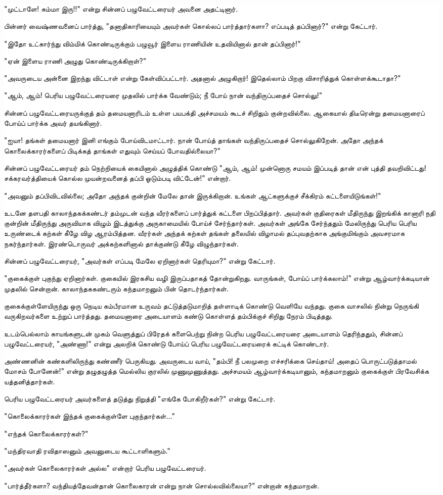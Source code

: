 "முட்டாளே! சும்மா இரு!!" என்று சின்னப் பழுவேட்டரையர் அவனை அதட்டினார்.

பின்னர் வைஷ்ணவனைப் பார்த்து, "தனாதிகாரியையும் அவர்கள் கொல்லப் பார்த்தார்களா? எப்படித் தப்பினார்?" என்று கேட்டார்.

"இதோ உட்கார்ந்து விம்மிக் கொண்டிருக்கும் பழுவூர் இளைய ராணியின் உதவியினால் தான் தப்பினார்!"

"ஏன் இளைய ராணி அழுது கொண்டிருக்கிறாள்?"

"அவருடைய அன்னை இறந்து விட்டாள் என்று கேள்விப்பட்டார். அதனால் அழுகிறார்! இதெல்லாம் பிறகு விசாரித்துக் கொள்ளக்கூடாதா?"

"ஆம், ஆம்! பெரிய பழுவேட்டரையரை முதலில் பார்க்க வேண்டும்; நீ போய் நான் வந்திருப்பதைச் சொல்லு!"

சின்னப் பழுவேட்டரையருக்குத் தம் தமையனாரிடம் உள்ள பயபக்தி அச்சமயம் கூடச் சிறிதும் குன்றவில்லை. ஆகையால் திடீரென்று தமையனாரைப் போய்ப் பார்க்க அவர் தயங்கினார்.

"ஐயா! தங்கள் தமையனார் இனி எங்கும் போய்விடமாட்டார். நான் போய்த் தாங்கள் வந்திருப்பதைச் சொல்லுகிறேன். அதோ அந்தக் கொலைக்காரர்களைப் பிடிக்கத் தாங்கள் எதுவும் செய்யப் போவதில்லையா?"

சின்னப் பழுவேட்டரையர் தம் நெற்றியைக் கையினால் அழுத்திக் கொண்டு "ஆம், ஆம்! முன்னொரு சமயம் இப்படித் தான் என் புத்தி தவறிவிட்டது! சக்கரவர்த்தியைக் கொல்ல முயன்றவனைத் தப்பி ஓடும்படி விட்டேன்!" என்றார்.

"அவனும் தப்பிவிடவில்லை; அதோ அந்தக் குன்றின் மேலே தான் இருக்கிறான். உங்கள் ஆட்களுக்குச் சீக்கிரம் கட்டளையிடுங்கள்!"

உடனே தளபதி காலாந்தகக்கண்டர் தம்முடன் வந்த வீரர்களைப் பார்த்துக் கட்டளை பிறப்பித்தார். அவர்கள் குதிரைகள் மீதிருந்து இறங்கிக் கானாரி நதி குன்றின் மீதிருந்து அருவியாக விழும் இடத்துக்கு அருகாமையில் போய்ச் சேர்ந்தார்கள். அவர்கள் அங்கே சேர்ந்ததும் மேலிருந்து பெரிய பெரிய உருண்டைக் கற்கள் கீழே விழ ஆரம்பித்தன. வீரர்கள் அந்தக் கற்கள் தங்கள் தலையில் விழாமல் தப்புவதற்காக அங்குமிங்கும் அவசரமாக நகர்ந்தார்கள். இரண்டொருவர் அக்கற்களினால் தாக்குண்டு கீழே விழுந்தார்கள்.

சின்னப் பழுவேட்டரையர், "அவர்கள் எப்படி மேலே ஏறினார்கள் தெரியுமா?" என்று கேட்டார்.

"குகைக்குள் புகுந்து ஏறினார்கள். குகையில் இரகசிய வழி இருப்பதாகத் தோன்றுகிறது. வாருங்கள், போய்ப் பார்க்கலாம்!" என்று ஆழ்வார்க்கடியான் முதலில் சென்றான். காலாந்தககண்டரும் கந்தமாறனும் பின் தொடர்ந்தார்கள்.

குகைக்குள்ளேயிருந்து ஒரு நெடிய கம்பீரமான உருவம் தட்டுத்தடுமாறித் தள்ளாடிக் கொண்டு வெளியே வந்தது. குகை வாசலில் நின்று நெருங்கி வருகிறவர்களை உற்றுப் பார்த்தது. தமையனாரை அடையாளம் கண்டு கொள்ளத் தம்பிக்குச் சிறிது நேரம் பிடித்தது.

உடம்பெல்லாம் காயங்களுடன் முகம் வெளுத்துப் பிரேதக் களைபெற்று நின்ற பெரிய பழுவேட்டரையரை அடையாளம் தெரிந்ததும், சின்னப் பழுவேட்டரையர், "அண்ணா!" என்று அலறிக் கொண்டு போய்ப் பெரிய பழுவேட்டரையரைக் கட்டிக் கொண்டார்.

அண்ணனின் கண்களிலிருந்து கண்ணீர் பெருகியது. அவருடைய வாய், "தம்பி! நீ பலமுறை எச்சரிக்கை செய்தாய்! அதைப் பொருட்படுத்தாமல் மோசம் போனேன்!" என்று தழுதழுத்த மெல்லிய குரலில் முணுமுணுத்தது. அச்சமயம் ஆழ்வார்க்கடியானும், கந்தமாறனும் குகைக்குள் பிரவேசிக்க யத்தனித்தார்கள்.

பெரிய பழுவேட்டரையர் அவர்களைத் தடுத்து நிறுத்தி "எங்கே போகிறீர்கள்?" என்று கேட்டார்.

"கொலைக்காரர்கள் இந்தக் குகைக்குள்ளே புகுந்தார்கள்..."

"எந்தக் கொலைக்காரர்கள்?"

"மந்திரவாதி ரவிதாஸனும் அவனுடைய கூட்டாளிகளும்."

"அவர்கள் கொலைகாரர்கள் அல்ல" என்றார் பெரிய பழுவேட்டரையர்.

"பார்த்தீர்களா? வந்தியத்தேவன்தான் கொலைகாரன் என்று நான் சொல்லவில்லையா?" என்றான் கந்தமாறன்.
